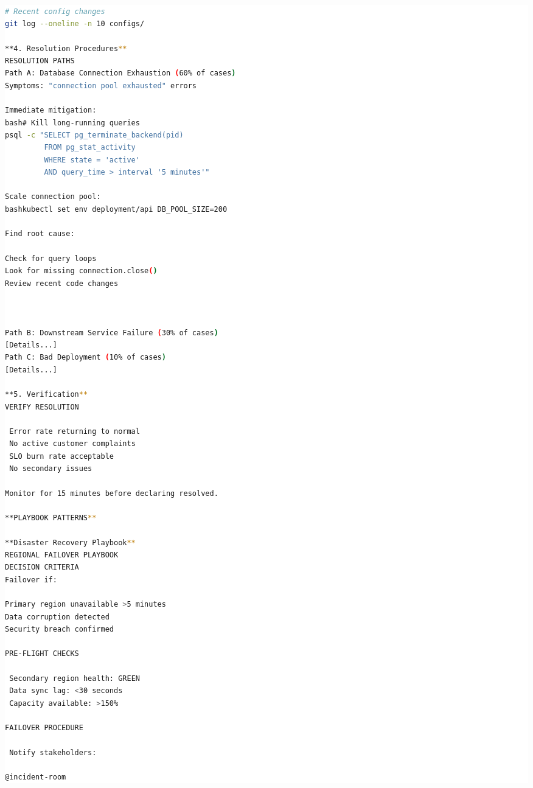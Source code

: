 ```bash
# Recent config changes
git log --oneline -n 10 configs/

**4. Resolution Procedures**
RESOLUTION PATHS
Path A: Database Connection Exhaustion (60% of cases)
Symptoms: "connection pool exhausted" errors

Immediate mitigation:
bash# Kill long-running queries
psql -c "SELECT pg_terminate_backend(pid) 
         FROM pg_stat_activity 
         WHERE state = 'active' 
         AND query_time > interval '5 minutes'"

Scale connection pool:
bashkubectl set env deployment/api DB_POOL_SIZE=200

Find root cause:

Check for query loops
Look for missing connection.close()
Review recent code changes



Path B: Downstream Service Failure (30% of cases)
[Details...]
Path C: Bad Deployment (10% of cases)
[Details...]

**5. Verification**
VERIFY RESOLUTION

 Error rate returning to normal
 No active customer complaints
 SLO burn rate acceptable
 No secondary issues

Monitor for 15 minutes before declaring resolved.

**PLAYBOOK PATTERNS**

**Disaster Recovery Playbook**
REGIONAL FAILOVER PLAYBOOK
DECISION CRITERIA
Failover if:

Primary region unavailable >5 minutes
Data corruption detected
Security breach confirmed

PRE-FLIGHT CHECKS

 Secondary region health: GREEN
 Data sync lag: <30 seconds
 Capacity available: >150%

FAILOVER PROCEDURE

 Notify stakeholders:

@incident-room
```